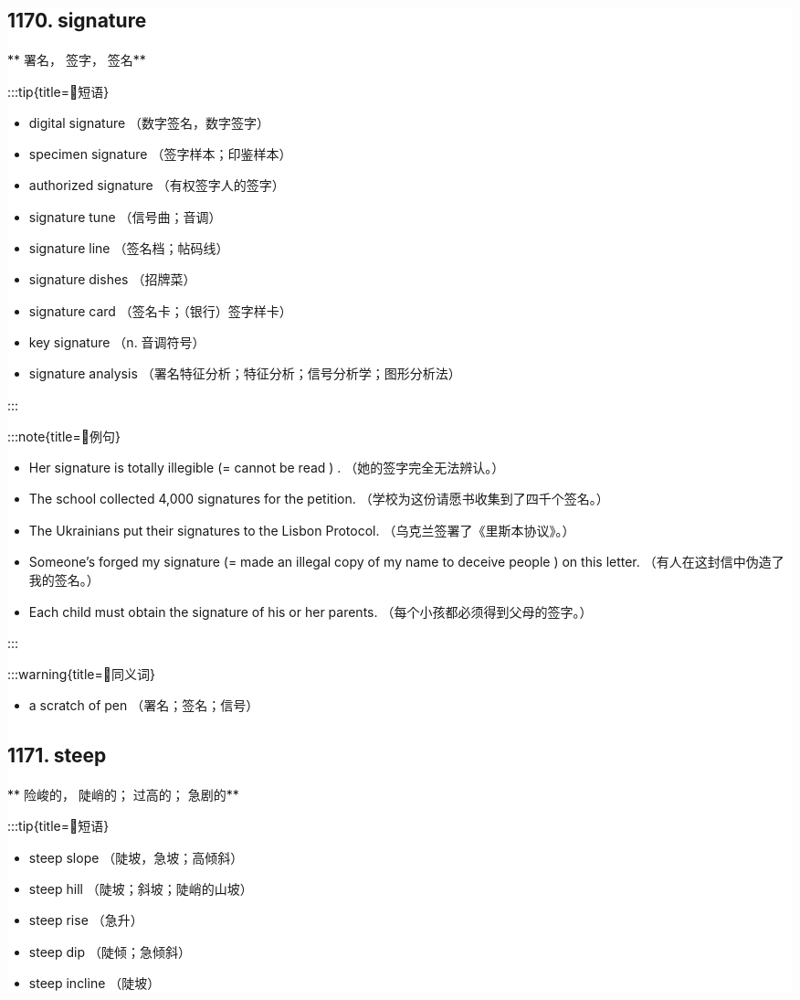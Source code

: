 
## 1170. signature

** 署名， 签字， 签名**

:::tip{title=🤩短语}

- digital signature （数字签名，数字签字）

- specimen signature （签字样本；印鉴样本）

- authorized signature （有权签字人的签字）

- signature tune （信号曲；音调）

- signature line （签名档；帖码线）

- signature dishes （招牌菜）

- signature card （签名卡；（银行）签字样卡）

- key signature （n. 音调符号）

- signature analysis （署名特征分析；特征分析；信号分析学；图形分析法）

:::

:::note{title=🎤例句}

- Her signature is totally illegible (= cannot be read ) . （她的签字完全无法辨认。）

- The school collected 4,000 signatures for the petition. （学校为这份请愿书收集到了四千个签名。）

- The Ukrainians put their signatures to the Lisbon Protocol. （乌克兰签署了《里斯本协议》。）

- Someone’s forged my signature (= made an illegal copy of my name to deceive people ) on this letter. （有人在这封信中伪造了我的签名。）

- Each child must obtain the signature of his or her parents. （每个小孩都必须得到父母的签字。）

:::

:::warning{title=🤔同义词}

- a scratch of pen （署名；签名；信号）


## 1171. steep

** 险峻的， 陡峭的； 过高的； 急剧的**

:::tip{title=🤩短语}

- steep slope （陡坡，急坡；高倾斜）

- steep hill （陡坡；斜坡；陡峭的山坡）

- steep rise （急升）

- steep dip （陡倾；急倾斜）

- steep incline （陡坡）
